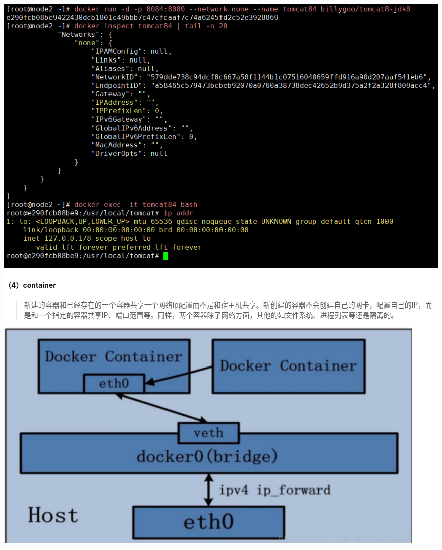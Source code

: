 ![080](images/080.png)

#### （4）container

> 新建的容器和已经存在的一个容器共享一个网络ip配置而不是和宿主机共享。新创建的容器不会创建自己的网卡，配置自己的IP，而是和一个指定的容器共享IP、端口范围等。同样，两个容器除了网络方面，其他的如文件系统、进程列表等还是隔离的。

![081](images/081.png)
